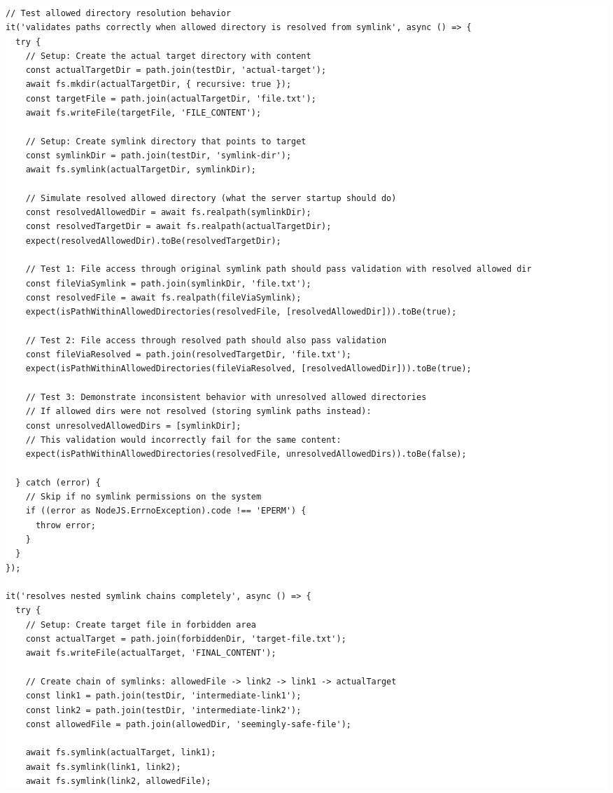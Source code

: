     // Test allowed directory resolution behavior
    it('validates paths correctly when allowed directory is resolved from symlink', async () => {
      try {
        // Setup: Create the actual target directory with content
        const actualTargetDir = path.join(testDir, 'actual-target');
        await fs.mkdir(actualTargetDir, { recursive: true });
        const targetFile = path.join(actualTargetDir, 'file.txt');
        await fs.writeFile(targetFile, 'FILE_CONTENT');

        // Setup: Create symlink directory that points to target
        const symlinkDir = path.join(testDir, 'symlink-dir');
        await fs.symlink(actualTargetDir, symlinkDir);

        // Simulate resolved allowed directory (what the server startup should do)
        const resolvedAllowedDir = await fs.realpath(symlinkDir);
        const resolvedTargetDir = await fs.realpath(actualTargetDir);
        expect(resolvedAllowedDir).toBe(resolvedTargetDir);

        // Test 1: File access through original symlink path should pass validation with resolved allowed dir
        const fileViaSymlink = path.join(symlinkDir, 'file.txt');
        const resolvedFile = await fs.realpath(fileViaSymlink);
        expect(isPathWithinAllowedDirectories(resolvedFile, [resolvedAllowedDir])).toBe(true);

        // Test 2: File access through resolved path should also pass validation
        const fileViaResolved = path.join(resolvedTargetDir, 'file.txt');
        expect(isPathWithinAllowedDirectories(fileViaResolved, [resolvedAllowedDir])).toBe(true);

        // Test 3: Demonstrate inconsistent behavior with unresolved allowed directories
        // If allowed dirs were not resolved (storing symlink paths instead):
        const unresolvedAllowedDirs = [symlinkDir];
        // This validation would incorrectly fail for the same content:
        expect(isPathWithinAllowedDirectories(resolvedFile, unresolvedAllowedDirs)).toBe(false);

      } catch (error) {
        // Skip if no symlink permissions on the system
        if ((error as NodeJS.ErrnoException).code !== 'EPERM') {
          throw error;
        }
      }
    });

    it('resolves nested symlink chains completely', async () => {
      try {
        // Setup: Create target file in forbidden area
        const actualTarget = path.join(forbiddenDir, 'target-file.txt');
        await fs.writeFile(actualTarget, 'FINAL_CONTENT');

        // Create chain of symlinks: allowedFile -> link2 -> link1 -> actualTarget
        const link1 = path.join(testDir, 'intermediate-link1');
        const link2 = path.join(testDir, 'intermediate-link2');
        const allowedFile = path.join(allowedDir, 'seemingly-safe-file');

        await fs.symlink(actualTarget, link1);
        await fs.symlink(link1, link2);
        await fs.symlink(link2, allowedFile);
